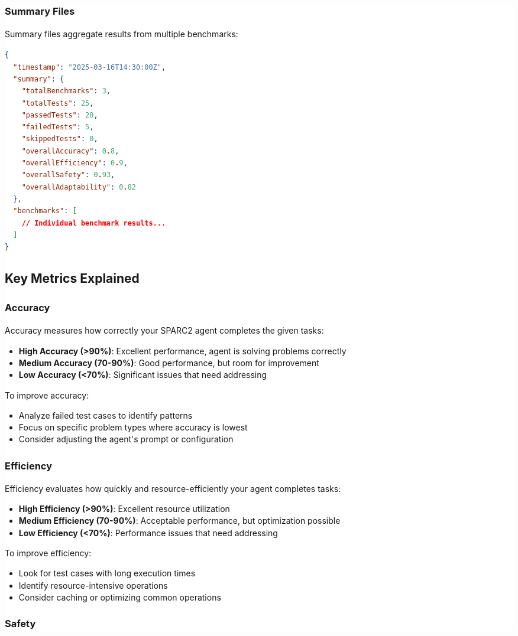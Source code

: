 ### Summary Files

Summary files aggregate results from multiple benchmarks:

```json
{
  "timestamp": "2025-03-16T14:30:00Z",
  "summary": {
    "totalBenchmarks": 3,
    "totalTests": 25,
    "passedTests": 20,
    "failedTests": 5,
    "skippedTests": 0,
    "overallAccuracy": 0.8,
    "overallEfficiency": 0.9,
    "overallSafety": 0.93,
    "overallAdaptability": 0.82
  },
  "benchmarks": [
    // Individual benchmark results...
  ]
}
```

## Key Metrics Explained

### Accuracy

Accuracy measures how correctly your SPARC2 agent completes the given tasks:

- **High Accuracy (>90%)**: Excellent performance, agent is solving problems correctly
- **Medium Accuracy (70-90%)**: Good performance, but room for improvement
- **Low Accuracy (<70%)**: Significant issues that need addressing

To improve accuracy:
- Analyze failed test cases to identify patterns
- Focus on specific problem types where accuracy is lowest
- Consider adjusting the agent's prompt or configuration

### Efficiency

Efficiency evaluates how quickly and resource-efficiently your agent completes tasks:

- **High Efficiency (>90%)**: Excellent resource utilization
- **Medium Efficiency (70-90%)**: Acceptable performance, but optimization possible
- **Low Efficiency (<70%)**: Performance issues that need addressing

To improve efficiency:
- Look for test cases with long execution times
- Identify resource-intensive operations
- Consider caching or optimizing common operations

### Safety
